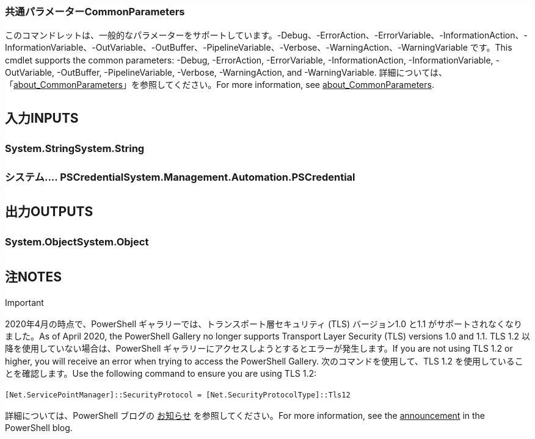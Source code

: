 ### <span data-ttu-id="6a7d9-145">共通パラメーター</span><span class="sxs-lookup"><span data-stu-id="6a7d9-145">CommonParameters</span></span>

<span data-ttu-id="6a7d9-146">このコマンドレットは、一般的なパラメーターをサポートしています。-Debug、-ErrorAction、-ErrorVariable、-InformationAction、-InformationVariable、-OutVariable、-OutBuffer、-PipelineVariable、-Verbose、-WarningAction、-WarningVariable です。</span><span class="sxs-lookup"><span data-stu-id="6a7d9-146">This cmdlet supports the common parameters: -Debug, -ErrorAction, -ErrorVariable, -InformationAction, -InformationVariable, -OutVariable, -OutBuffer, -PipelineVariable, -Verbose, -WarningAction, and -WarningVariable.</span></span> <span data-ttu-id="6a7d9-147">詳細については、「[about_CommonParameters](https://go.microsoft.com/fwlink/?LinkID=113216)」を参照してください。</span><span class="sxs-lookup"><span data-stu-id="6a7d9-147">For more information, see [about_CommonParameters](https://go.microsoft.com/fwlink/?LinkID=113216).</span></span>

## <span data-ttu-id="6a7d9-148">入力</span><span class="sxs-lookup"><span data-stu-id="6a7d9-148">INPUTS</span></span>

### <span data-ttu-id="6a7d9-149">System.String</span><span class="sxs-lookup"><span data-stu-id="6a7d9-149">System.String</span></span>

### <span data-ttu-id="6a7d9-150">システム.... PSCredential</span><span class="sxs-lookup"><span data-stu-id="6a7d9-150">System.Management.Automation.PSCredential</span></span>

## <span data-ttu-id="6a7d9-151">出力</span><span class="sxs-lookup"><span data-stu-id="6a7d9-151">OUTPUTS</span></span>

### <span data-ttu-id="6a7d9-152">System.Object</span><span class="sxs-lookup"><span data-stu-id="6a7d9-152">System.Object</span></span>

## <span data-ttu-id="6a7d9-153">注</span><span class="sxs-lookup"><span data-stu-id="6a7d9-153">NOTES</span></span>

> [!IMPORTANT]
> <span data-ttu-id="6a7d9-154">2020年4月の時点で、PowerShell ギャラリーでは、トランスポート層セキュリティ (TLS) バージョン1.0 と1.1 がサポートされなくなりました。</span><span class="sxs-lookup"><span data-stu-id="6a7d9-154">As of April 2020, the PowerShell Gallery no longer supports Transport Layer Security (TLS) versions 1.0 and 1.1.</span></span> <span data-ttu-id="6a7d9-155">TLS 1.2 以降を使用していない場合は、PowerShell ギャラリーにアクセスしようとするとエラーが発生します。</span><span class="sxs-lookup"><span data-stu-id="6a7d9-155">If you are not using TLS 1.2 or higher, you will receive an error when trying to access the PowerShell Gallery.</span></span> <span data-ttu-id="6a7d9-156">次のコマンドを使用して、TLS 1.2 を使用していることを確認します。</span><span class="sxs-lookup"><span data-stu-id="6a7d9-156">Use the following command to ensure you are using TLS 1.2:</span></span>
>
> `[Net.ServicePointManager]::SecurityProtocol = [Net.SecurityProtocolType]::Tls12`
>
> <span data-ttu-id="6a7d9-157">詳細については、PowerShell ブログの [お知らせ](https://devblogs.microsoft.com/powershell/powershell-gallery-tls-support/) を参照してください。</span><span class="sxs-lookup"><span data-stu-id="6a7d9-157">For more information, see the [announcement](https://devblogs.microsoft.com/powershell/powershell-gallery-tls-support/) in the PowerShell blog.</span></span>
